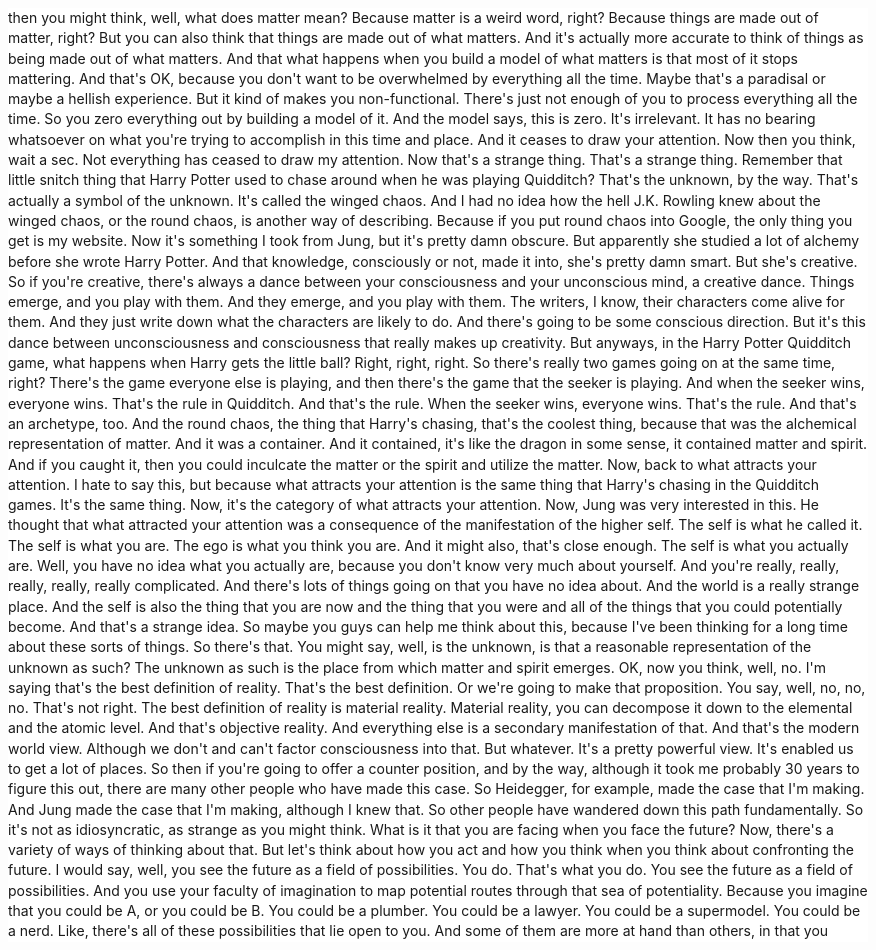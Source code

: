 then you might think, well, what does matter mean? Because matter is a weird word, right? Because things are made out of matter, right? But you can also think that things are made out of what matters. And it's actually more accurate to think of things as being made out of what matters. And that what happens when you build a model of what matters is that most of it stops mattering. And that's OK, because you don't want to be overwhelmed by everything all the time. Maybe that's a paradisal or maybe a hellish experience. But it kind of makes you non-functional. There's just not enough of you to process everything all the time. So you zero everything out by building a model of it. And the model says, this is zero. It's irrelevant. It has no bearing whatsoever on what you're trying to accomplish in this time and place. And it ceases to draw your attention. Now then you think, wait a sec. Not everything has ceased to draw my attention. Now that's a strange thing. That's a strange thing. Remember that little snitch thing that Harry Potter used to chase around when he was playing Quidditch? That's the unknown, by the way. That's actually a symbol of the unknown. It's called the winged chaos. And I had no idea how the hell J.K. Rowling knew about the winged chaos, or the round chaos, is another way of describing. Because if you put round chaos into Google, the only thing you get is my website. Now it's something I took from Jung, but it's pretty damn obscure. But apparently she studied a lot of alchemy before she wrote Harry Potter. And that knowledge, consciously or not, made it into, she's pretty damn smart. But she's creative. So if you're creative, there's always a dance between your consciousness and your unconscious mind, a creative dance. Things emerge, and you play with them. And they emerge, and you play with them. The writers, I know, their characters come alive for them. And they just write down what the characters are likely to do. And there's going to be some conscious direction. But it's this dance between unconsciousness and consciousness that really makes up creativity. But anyways, in the Harry Potter Quidditch game, what happens when Harry gets the little ball? Right, right, right. So there's really two games going on at the same time, right? There's the game everyone else is playing, and then there's the game that the seeker is playing. And when the seeker wins, everyone wins. That's the rule in Quidditch. And that's the rule. When the seeker wins, everyone wins. That's the rule. And that's an archetype, too. And the round chaos, the thing that Harry's chasing, that's the coolest thing, because that was the alchemical representation of matter. And it was a container. And it contained, it's like the dragon in some sense, it contained matter and spirit. And if you caught it, then you could inculcate the matter or the spirit and utilize the matter. Now, back to what attracts your attention. I hate to say this, but because what attracts your attention is the same thing that Harry's chasing in the Quidditch games. It's the same thing. Now, it's the category of what attracts your attention. Now, Jung was very interested in this. He thought that what attracted your attention was a consequence of the manifestation of the higher self. The self is what he called it. The self is what you are. The ego is what you think you are. And it might also, that's close enough. The self is what you actually are. Well, you have no idea what you actually are, because you don't know very much about yourself. And you're really, really, really, really, really complicated. And there's lots of things going on that you have no idea about. And the world is a really strange place. And the self is also the thing that you are now and the thing that you were and all of the things that you could potentially become. And that's a strange idea. So maybe you guys can help me think about this, because I've been thinking for a long time about these sorts of things. So there's that. You might say, well, is the unknown, is that a reasonable representation of the unknown as such? The unknown as such is the place from which matter and spirit emerges. OK, now you think, well, no. I'm saying that's the best definition of reality. That's the best definition. Or we're going to make that proposition. You say, well, no, no, no. That's not right. The best definition of reality is material reality. Material reality, you can decompose it down to the elemental and the atomic level. And that's objective reality. And everything else is a secondary manifestation of that. And that's the modern world view. Although we don't and can't factor consciousness into that. But whatever. It's a pretty powerful view. It's enabled us to get a lot of places. So then if you're going to offer a counter position, and by the way, although it took me probably 30 years to figure this out, there are many other people who have made this case. So Heidegger, for example, made the case that I'm making. And Jung made the case that I'm making, although I knew that. So other people have wandered down this path fundamentally. So it's not as idiosyncratic, as strange as you might think. What is it that you are facing when you face the future? Now, there's a variety of ways of thinking about that. But let's think about how you act and how you think when you think about confronting the future. I would say, well, you see the future as a field of possibilities. You do. That's what you do. You see the future as a field of possibilities. And you use your faculty of imagination to map potential routes through that sea of potentiality. Because you imagine that you could be A, or you could be B. You could be a plumber. You could be a lawyer. You could be a supermodel. You could be a nerd. Like, there's all of these possibilities that lie open to you. And some of them are more at hand than others, in that you